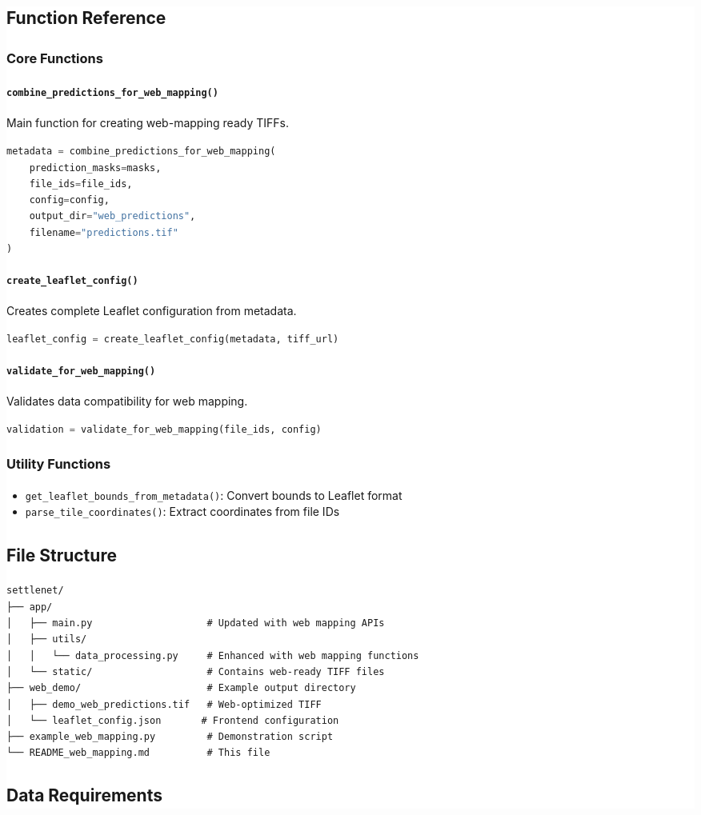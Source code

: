 ## Function Reference

### Core Functions

#### `combine_predictions_for_web_mapping()`
Main function for creating web-mapping ready TIFFs.

```python
metadata = combine_predictions_for_web_mapping(
    prediction_masks=masks,
    file_ids=file_ids,
    config=config,
    output_dir="web_predictions",
    filename="predictions.tif"
)
```

#### `create_leaflet_config()`
Creates complete Leaflet configuration from metadata.

```python
leaflet_config = create_leaflet_config(metadata, tiff_url)
```

#### `validate_for_web_mapping()`
Validates data compatibility for web mapping.

```python
validation = validate_for_web_mapping(file_ids, config)
```

### Utility Functions

- `get_leaflet_bounds_from_metadata()`: Convert bounds to Leaflet format
- `parse_tile_coordinates()`: Extract coordinates from file IDs

## File Structure

```
settlenet/
├── app/
│   ├── main.py                    # Updated with web mapping APIs
│   ├── utils/
│   │   └── data_processing.py     # Enhanced with web mapping functions
│   └── static/                    # Contains web-ready TIFF files
├── web_demo/                      # Example output directory
│   ├── demo_web_predictions.tif   # Web-optimized TIFF
│   └── leaflet_config.json       # Frontend configuration
├── example_web_mapping.py         # Demonstration script
└── README_web_mapping.md          # This file
```

## Data Requirements
